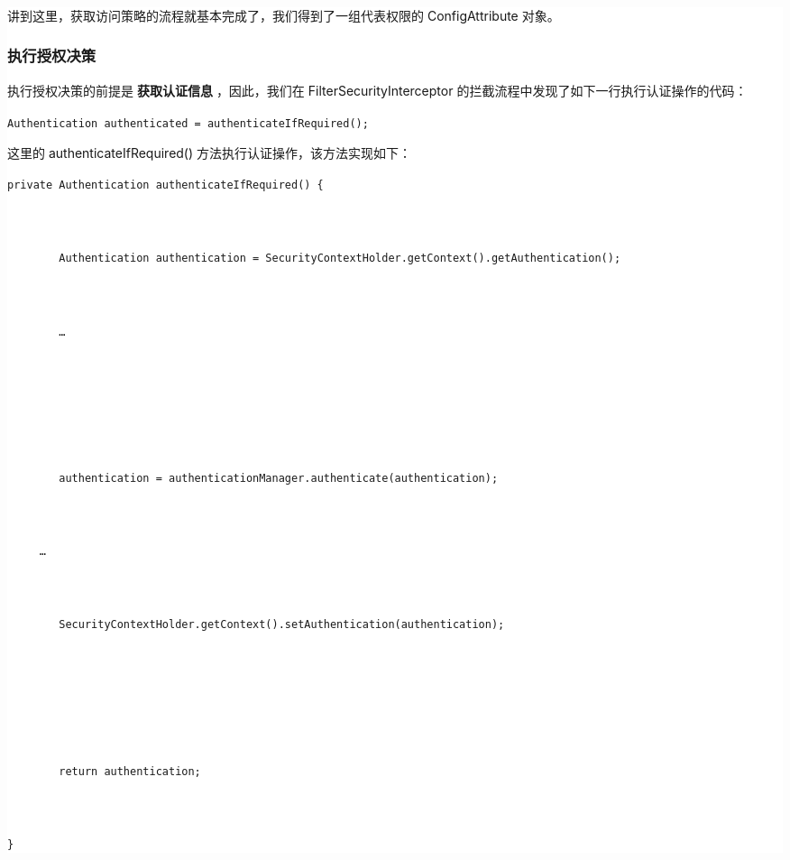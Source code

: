 讲到这里，获取访问策略的流程就基本完成了，我们得到了一组代表权限的 ConfigAttribute 对象。

### 执行授权决策

执行授权决策的前提是 **获取认证信息** ，因此，我们在 FilterSecurityInterceptor 的拦截流程中发现了如下一行执行认证操作的代码：

```
Authentication authenticated = authenticateIfRequired();

```

这里的 authenticateIfRequired() 方法执行认证操作，该方法实现如下：

```
private Authentication authenticateIfRequired() {



        Authentication authentication = SecurityContextHolder.getContext().getAuthentication();



        …



 



        authentication = authenticationManager.authenticate(authentication);



     …



        SecurityContextHolder.getContext().setAuthentication(authentication);



 



        return authentication;



}

```
